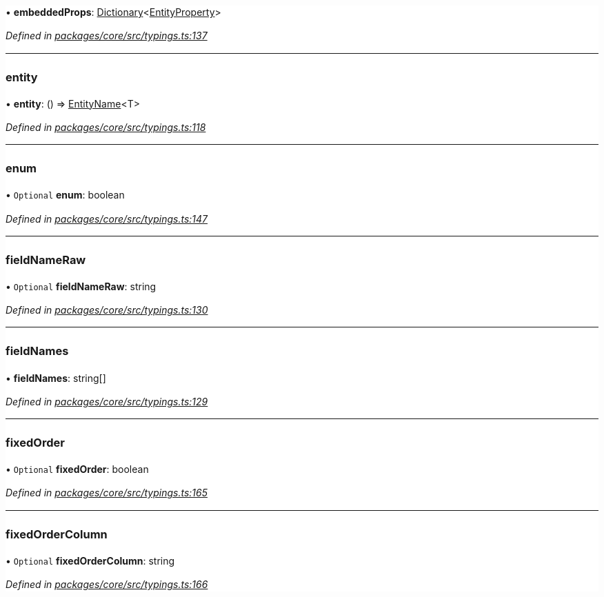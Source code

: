 •  **embeddedProps**: [Dictionary](../index.md#dictionary)&#60;[EntityProperty](entityproperty.md)>

*Defined in [packages/core/src/typings.ts:137](https://github.com/mikro-orm/mikro-orm/blob/8766baa31/packages/core/src/typings.ts#L137)*

___

### entity

•  **entity**: () => [EntityName](../index.md#entityname)&#60;T>

*Defined in [packages/core/src/typings.ts:118](https://github.com/mikro-orm/mikro-orm/blob/8766baa31/packages/core/src/typings.ts#L118)*

___

### enum

• `Optional` **enum**: boolean

*Defined in [packages/core/src/typings.ts:147](https://github.com/mikro-orm/mikro-orm/blob/8766baa31/packages/core/src/typings.ts#L147)*

___

### fieldNameRaw

• `Optional` **fieldNameRaw**: string

*Defined in [packages/core/src/typings.ts:130](https://github.com/mikro-orm/mikro-orm/blob/8766baa31/packages/core/src/typings.ts#L130)*

___

### fieldNames

•  **fieldNames**: string[]

*Defined in [packages/core/src/typings.ts:129](https://github.com/mikro-orm/mikro-orm/blob/8766baa31/packages/core/src/typings.ts#L129)*

___

### fixedOrder

• `Optional` **fixedOrder**: boolean

*Defined in [packages/core/src/typings.ts:165](https://github.com/mikro-orm/mikro-orm/blob/8766baa31/packages/core/src/typings.ts#L165)*

___

### fixedOrderColumn

• `Optional` **fixedOrderColumn**: string

*Defined in [packages/core/src/typings.ts:166](https://github.com/mikro-orm/mikro-orm/blob/8766baa31/packages/core/src/typings.ts#L166)*
